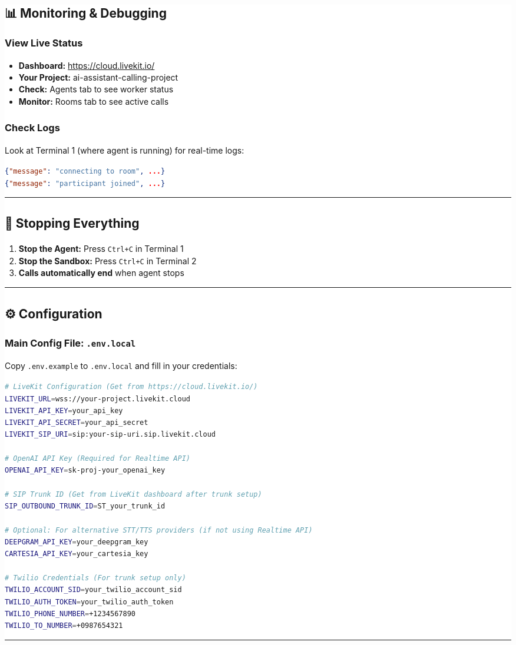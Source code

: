 
## 📊 Monitoring & Debugging

### View Live Status
- **Dashboard:** https://cloud.livekit.io/
- **Your Project:** ai-assistant-calling-project
- **Check:** Agents tab to see worker status
- **Monitor:** Rooms tab to see active calls

### Check Logs
Look at Terminal 1 (where agent is running) for real-time logs:
```json
{"message": "connecting to room", ...}
{"message": "participant joined", ...}
```

---

## 🛑 Stopping Everything

1. **Stop the Agent:** Press `Ctrl+C` in Terminal 1
2. **Stop the Sandbox:** Press `Ctrl+C` in Terminal 2
3. **Calls automatically end** when agent stops

---

## ⚙️ Configuration

### Main Config File: `.env.local`

Copy `.env.example` to `.env.local` and fill in your credentials:

```bash
# LiveKit Configuration (Get from https://cloud.livekit.io/)
LIVEKIT_URL=wss://your-project.livekit.cloud
LIVEKIT_API_KEY=your_api_key
LIVEKIT_API_SECRET=your_api_secret
LIVEKIT_SIP_URI=sip:your-sip-uri.sip.livekit.cloud

# OpenAI API Key (Required for Realtime API)
OPENAI_API_KEY=sk-proj-your_openai_key

# SIP Trunk ID (Get from LiveKit dashboard after trunk setup)
SIP_OUTBOUND_TRUNK_ID=ST_your_trunk_id

# Optional: For alternative STT/TTS providers (if not using Realtime API)
DEEPGRAM_API_KEY=your_deepgram_key
CARTESIA_API_KEY=your_cartesia_key

# Twilio Credentials (For trunk setup only)
TWILIO_ACCOUNT_SID=your_twilio_account_sid
TWILIO_AUTH_TOKEN=your_twilio_auth_token
TWILIO_PHONE_NUMBER=+1234567890
TWILIO_TO_NUMBER=+0987654321
```

---